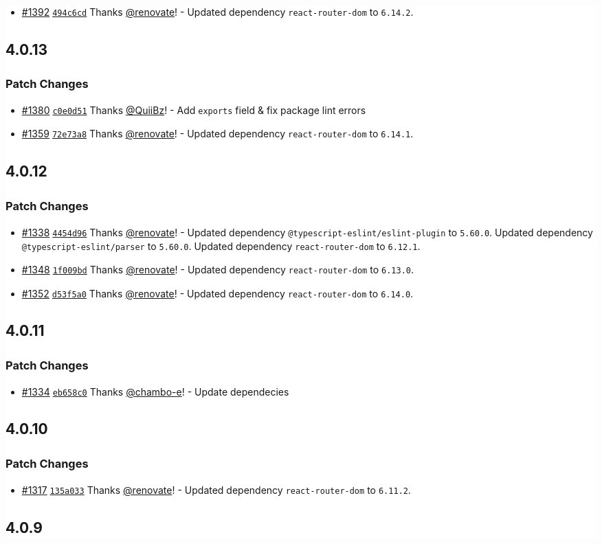 - [#1392](https://github.com/scaleway/scaleway-lib/pull/1392) [`494c6cd`](https://github.com/scaleway/scaleway-lib/commit/494c6cd057fa5e45540d7e7cfa1f2bb65bb8fcfe) Thanks [@renovate](https://github.com/apps/renovate)! - Updated dependency `react-router-dom` to `6.14.2`.

## 4.0.13

### Patch Changes

- [#1380](https://github.com/scaleway/scaleway-lib/pull/1380) [`c0e0d51`](https://github.com/scaleway/scaleway-lib/commit/c0e0d5104680149f9b38ae509b17d14a66c4d733) Thanks [@QuiiBz](https://github.com/QuiiBz)! - Add `exports` field & fix package lint errors

- [#1359](https://github.com/scaleway/scaleway-lib/pull/1359) [`72e73a8`](https://github.com/scaleway/scaleway-lib/commit/72e73a82028028ea6f053322d68c29b663a51664) Thanks [@renovate](https://github.com/apps/renovate)! - Updated dependency `react-router-dom` to `6.14.1`.

## 4.0.12

### Patch Changes

- [#1338](https://github.com/scaleway/scaleway-lib/pull/1338) [`4454d96`](https://github.com/scaleway/scaleway-lib/commit/4454d96523d13f865f1e81497f3acb3b8683d552) Thanks [@renovate](https://github.com/apps/renovate)! - Updated dependency `@typescript-eslint/eslint-plugin` to `5.60.0`.
  Updated dependency `@typescript-eslint/parser` to `5.60.0`.
  Updated dependency `react-router-dom` to `6.12.1`.

- [#1348](https://github.com/scaleway/scaleway-lib/pull/1348) [`1f009bd`](https://github.com/scaleway/scaleway-lib/commit/1f009bd45de0a7ee899b768e20d7e35076ded9c5) Thanks [@renovate](https://github.com/apps/renovate)! - Updated dependency `react-router-dom` to `6.13.0`.

- [#1352](https://github.com/scaleway/scaleway-lib/pull/1352) [`d53f5a0`](https://github.com/scaleway/scaleway-lib/commit/d53f5a06c6d557a00cf0694ebeb2cbd7c0ee5d98) Thanks [@renovate](https://github.com/apps/renovate)! - Updated dependency `react-router-dom` to `6.14.0`.

## 4.0.11

### Patch Changes

- [#1334](https://github.com/scaleway/scaleway-lib/pull/1334) [`eb658c0`](https://github.com/scaleway/scaleway-lib/commit/eb658c04c70a2a0917ee687a53226dd097521979) Thanks [@chambo-e](https://github.com/chambo-e)! - Update dependecies

## 4.0.10

### Patch Changes

- [#1317](https://github.com/scaleway/scaleway-lib/pull/1317) [`135a033`](https://github.com/scaleway/scaleway-lib/commit/135a0336ed3503b838eb834f7a1959aaf75c9c6d) Thanks [@renovate](https://github.com/apps/renovate)! - Updated dependency `react-router-dom` to `6.11.2`.

## 4.0.9
